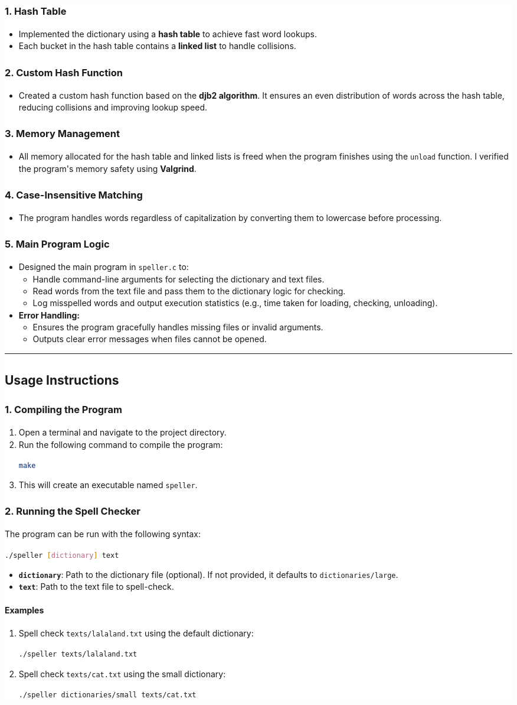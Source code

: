 ### **1. Hash Table**
- Implemented the dictionary using a **hash table** to achieve fast word lookups.
- Each bucket in the hash table contains a **linked list** to handle collisions.

### **2. Custom Hash Function**
- Created a custom hash function based on the **djb2 algorithm**. It ensures an even distribution of words across the hash table, reducing collisions and improving lookup speed.

### **3. Memory Management**
- All memory allocated for the hash table and linked lists is freed when the program finishes using the `unload` function. I verified the program's memory safety using **Valgrind**.

### **4. Case-Insensitive Matching**
- The program handles words regardless of capitalization by converting them to lowercase before processing.

### **5. Main Program Logic**
- Designed the main program in `speller.c` to:
  - Handle command-line arguments for selecting the dictionary and text files.
  - Read words from the text file and pass them to the dictionary logic for checking.
  - Log misspelled words and output execution statistics (e.g., time taken for loading, checking, unloading).
- **Error Handling:**
  - Ensures the program gracefully handles missing files or invalid arguments.
  - Outputs clear error messages when files cannot be opened.

---

## **Usage Instructions**

### **1. Compiling the Program**
1. Open a terminal and navigate to the project directory.
2. Run the following command to compile the program:
   ```bash
   make
   ```
3. This will create an executable named `speller`.

### **2. Running the Spell Checker**
The program can be run with the following syntax:
```bash
./speller [dictionary] text
```

- **`dictionary`**: Path to the dictionary file (optional). If not provided, it defaults to `dictionaries/large`.
- **`text`**: Path to the text file to spell-check.

#### **Examples**
1. Spell check `texts/lalaland.txt` using the default dictionary:
   ```bash
   ./speller texts/lalaland.txt
   ```
2. Spell check `texts/cat.txt` using the small dictionary:
   ```bash
   ./speller dictionaries/small texts/cat.txt
   ```
